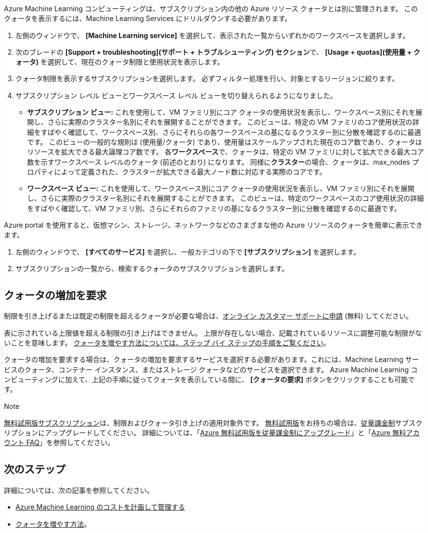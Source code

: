 Azure Machine Learning コンピューティングは、サブスクリプション内の他の Azure リソース クォータとは別に管理されます。 このクォータを表示するには、Machine Learning Services にドリルダウンする必要があります。  

1. 左側のウィンドウで、 **[Machine Learning service]** を選択して、表示された一覧からいずれかのワークスペースを選択します。

1. 次のブレードの **[Support + troubleshooting]\(サポート + トラブルシューティング\) セクション**で、 **[Usage + quotas]\(使用量 + クォータ\)** を選択して、現在のクォータ制限と使用状況を表示します。

1. クォータ制限を表示するサブスクリプションを選択します。 必ずフィルター処理を行い、対象とするリージョンに絞ります。

1. サブスクリプション レベル ビューとワークスペース レベル ビューを切り替えられるようになりました。
    + **サブスクリプション ビュー:** これを使用して、VM ファミリ別にコア クォータの使用状況を表示し、ワークスペース別にそれを展開し、さらに実際のクラスター名別にそれを展開することができます。 このビューは、特定の VM ファミリのコア使用状況の詳細をすばやく確認して、ワークスペース別、さらにそれらの各ワークスペースの基になるクラスター別に分散を確認するのに最適です。 このビューの一般的な規則は (使用量/クォータ) であり、使用量はスケールアップされた現在のコア数であり、クォータはリソースを拡大できる最大論理コア数です。 各**ワークスペース**で、クォータは、特定の VM ファミリに対して拡大できる最大コア数を示すワークスペース レベルのクォータ (前述のとおり) になります。 同様に**クラスター**の場合、クォータは、max_nodes プロパティによって定義された、クラスターが拡大できる最大ノード数に対応する実際のコアです。

    + **ワークスペース ビュー:** これを使用して、ワークスペース別にコア クォータの使用状況を表示し、VM ファミリ別にそれを展開し、さらに実際のクラスター名別にそれを展開することができます。 このビューは、特定のワークスペースのコア使用状況の詳細をすばやく確認して、VM ファミリ別、さらにそれらのファミリの基になるクラスター別に分散を確認するのに最適です。

Azure portal を使用すると、仮想マシン、ストレージ、ネットワークなどのさまざまな他の Azure リソースのクォータを簡単に表示できます。

1. 左側のウィンドウで、 **[すべてのサービス]** を選択し、一般カテゴリの下で **[サブスクリプション]** を選択します。

1. サブスクリプションの一覧から、検索するクォータのサブスクリプションを選択します。

## <a name="request-quota-increases"></a>クォータの増加を要求

制限を引き上げるまたは既定の制限を超えるクォータが必要な場合は、[オンライン カスタマー サポートに申請](https://ms.portal.azure.com/#blade/Microsoft_Azure_Support/HelpAndSupportBlade/newsupportrequest/) (無料) してください。

表に示されている上限値を超える制限の引き上げはできません。 上限が存在しない場合、記載されているリソースに調整可能な制限がないことを意味します。 [クォータを増やす方法については、ステップ バイ ステップの手順をご覧ください](https://docs.microsoft.com/azure/azure-resource-manager/resource-manager-quota-errors)。

クォータの増加を要求する場合は、クォータの増加を要求するサービスを選択する必要があります。これには、Machine Learning サービスのクォータ、コンテナー インスタンス、またはストレージ クォータなどのサービスを選択できます。 Azure Machine Learning コンピューティングに加えて、上記の手順に従ってクォータを表示している間に、 **[クォータの要求]** ボタンをクリックすることも可能です。

> [!NOTE]
> [無料試用版サブスクリプション](https://azure.microsoft.com/offers/ms-azr-0044p)は、制限およびクォータ引き上げの適用対象外です。 [無料試用版](https://azure.microsoft.com/offers/ms-azr-0044p)をお持ちの場合は、[従量課金制](https://azure.microsoft.com/offers/ms-azr-0003p/)サブスクリプションにアップグレードしてください。 詳細については、「[Azure 無料試用版を従量課金制にアップグレード](../billing/billing-upgrade-azure-subscription.md)」と「[Azure 無料アカウント FAQ](https://azure.microsoft.com/free/free-account-faq)」を参照してください。

## <a name="next-steps"></a>次のステップ

詳細については、次の記事を参照してください。

+ [Azure Machine Learning のコストを計画して管理する](concept-plan-manage-cost.md)

+ [クォータを増やす方法](https://docs.microsoft.com/azure/azure-resource-manager/resource-manager-quota-errors)。
